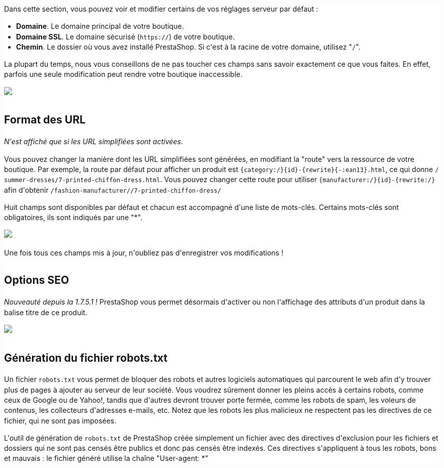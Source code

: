Dans cette section, vous pouvez voir et modifier certains de vos réglages serveur par défaut :

* **Domaine**. Le domaine principal de votre boutique.
* **Domaine SSL**. Le domaine sécurisé (`https://`) de votre boutique.
* **Chemin**. Le dossier où vous avez installé PrestaShop. Si c'est à la racine de votre domaine, utilisez "`/`".

La plupart du temps, nous vous conseillons de ne pas toucher ces champs sans savoir exactement ce que vous faites. En effet, parfois une seule modification peut rendre votre boutique inaccessible.

![](../../../../.gitbook/assets/64225653.png)

## Format des URL <a href="#seoeturl-formatdesurl" id="seoeturl-formatdesurl"></a>

_N'est affiché que si les URL simplifiées sont activées._

Vous pouvez changer la manière dont les URL simplifiées sont générées, en modifiant la "route" vers la ressource de votre boutique. Par exemple, la route par défaut pour afficher un produit est `{category:/}{id}-{rewrite}{-:ean13}.html`, ce qui donne `/summer-dresses/7-printed-chiffon-dress.html`. Vous pouvez changer cette route pour utiliser `{manufacturer:/}{id}-{rewrite:/}` afin d'obtenir `/fashion-manufacturer//7-printed-chiffon-dress/`

Huit champs sont disponibles par défaut et chacun est accompagné d'une liste de mots-clés. Certains mots-clés sont obligatoires, ils sont indiqués par une "\*".

![](../../../../.gitbook/assets/64225654.png)

Une fois tous ces champs mis à jour, n'oubliez pas d'enregistrer vos modifications !

## Options SEO <a href="#seoeturl-optionsseo" id="seoeturl-optionsseo"></a>

_Nouveauté depuis la 1.7.5.1 !_ PrestaShop vous permet désormais d'activer ou non l'affichage des attributs d'un produit dans la balise titre de ce produit.

![](../../../../.gitbook/assets/64225656.png)

## Génération du fichier robots.txt <a href="#seoeturl-generationdufichierrobots.txt" id="seoeturl-generationdufichierrobots.txt"></a>

Un fichier `robots.txt` vous permet de bloquer des robots et autres logiciels automatiques qui parcourent le web afin d'y trouver plus de pages à ajouter au serveur de leur société. Vous voudrez sûrement donner les pleins accès à certains robots, comme ceux de Google ou de Yahoo!, tandis que d'autres devront trouver porte fermée, comme les robots de spam, les voleurs de contenus, les collecteurs d'adresses e-mails, etc. Notez que les robots les plus malicieux ne respectent pas les directives de ce fichier, qui ne sont pas imposées.

L'outil de génération de `robots.txt` de PrestaShop créée simplement un fichier avec des directives d'exclusion pour les fichiers et dossiers qui ne sont pas censés être publics et donc pas censés être indexés. Ces directives s'appliquent à tous les robots, bons et mauvais : le fichier généré utilise la chaîne "User-agent: \*"
